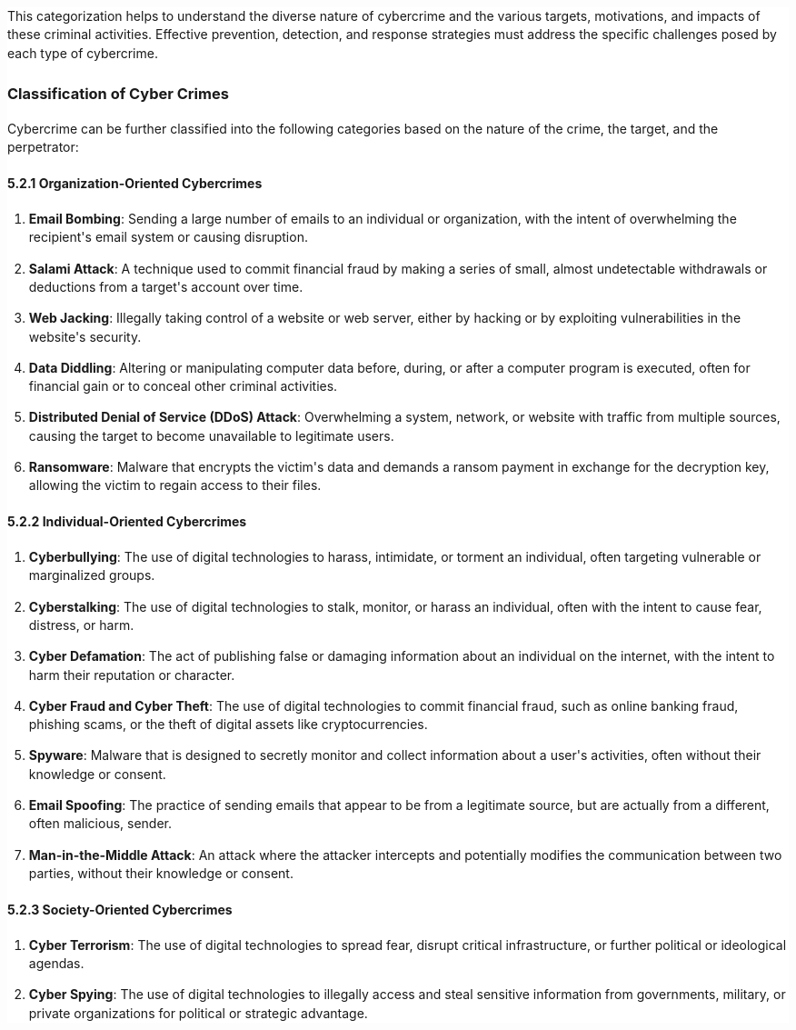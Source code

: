 This categorization helps to understand the diverse nature of cybercrime and the various targets, motivations, and impacts of these criminal activities. Effective prevention, detection, and response strategies must address the specific challenges posed by each type of cybercrime.

### Classification of Cyber Crimes

Cybercrime can be further classified into the following categories based on the nature of the crime, the target, and the perpetrator:

#### **5.2.1 Organization-Oriented Cybercrimes**

1. **Email Bombing**: Sending a large number of emails to an individual or organization, with the intent of overwhelming the recipient's email system or causing disruption.

2. **Salami Attack**: A technique used to commit financial fraud by making a series of small, almost undetectable withdrawals or deductions from a target's account over time.

3. **Web Jacking**: Illegally taking control of a website or web server, either by hacking or by exploiting vulnerabilities in the website's security.

4. **Data Diddling**: Altering or manipulating computer data before, during, or after a computer program is executed, often for financial gain or to conceal other criminal activities.

5. **Distributed Denial of Service (DDoS) Attack**: Overwhelming a system, network, or website with traffic from multiple sources, causing the target to become unavailable to legitimate users.

6. **Ransomware**: Malware that encrypts the victim's data and demands a ransom payment in exchange for the decryption key, allowing the victim to regain access to their files.

#### **5.2.2 Individual-Oriented Cybercrimes**

1. **Cyberbullying**: The use of digital technologies to harass, intimidate, or torment an individual, often targeting vulnerable or marginalized groups.

2. **Cyberstalking**: The use of digital technologies to stalk, monitor, or harass an individual, often with the intent to cause fear, distress, or harm.

3. **Cyber Defamation**: The act of publishing false or damaging information about an individual on the internet, with the intent to harm their reputation or character.

4. **Cyber Fraud and Cyber Theft**: The use of digital technologies to commit financial fraud, such as online banking fraud, phishing scams, or the theft of digital assets like cryptocurrencies.

5. **Spyware**: Malware that is designed to secretly monitor and collect information about a user's activities, often without their knowledge or consent.

6. **Email Spoofing**: The practice of sending emails that appear to be from a legitimate source, but are actually from a different, often malicious, sender.

7. **Man-in-the-Middle Attack**: An attack where the attacker intercepts and potentially modifies the communication between two parties, without their knowledge or consent.

#### **5.2.3 Society-Oriented Cybercrimes**

1. **Cyber Terrorism**: The use of digital technologies to spread fear, disrupt critical infrastructure, or further political or ideological agendas.

2. **Cyber Spying**: The use of digital technologies to illegally access and steal sensitive information from governments, military, or private organizations for political or strategic advantage.
